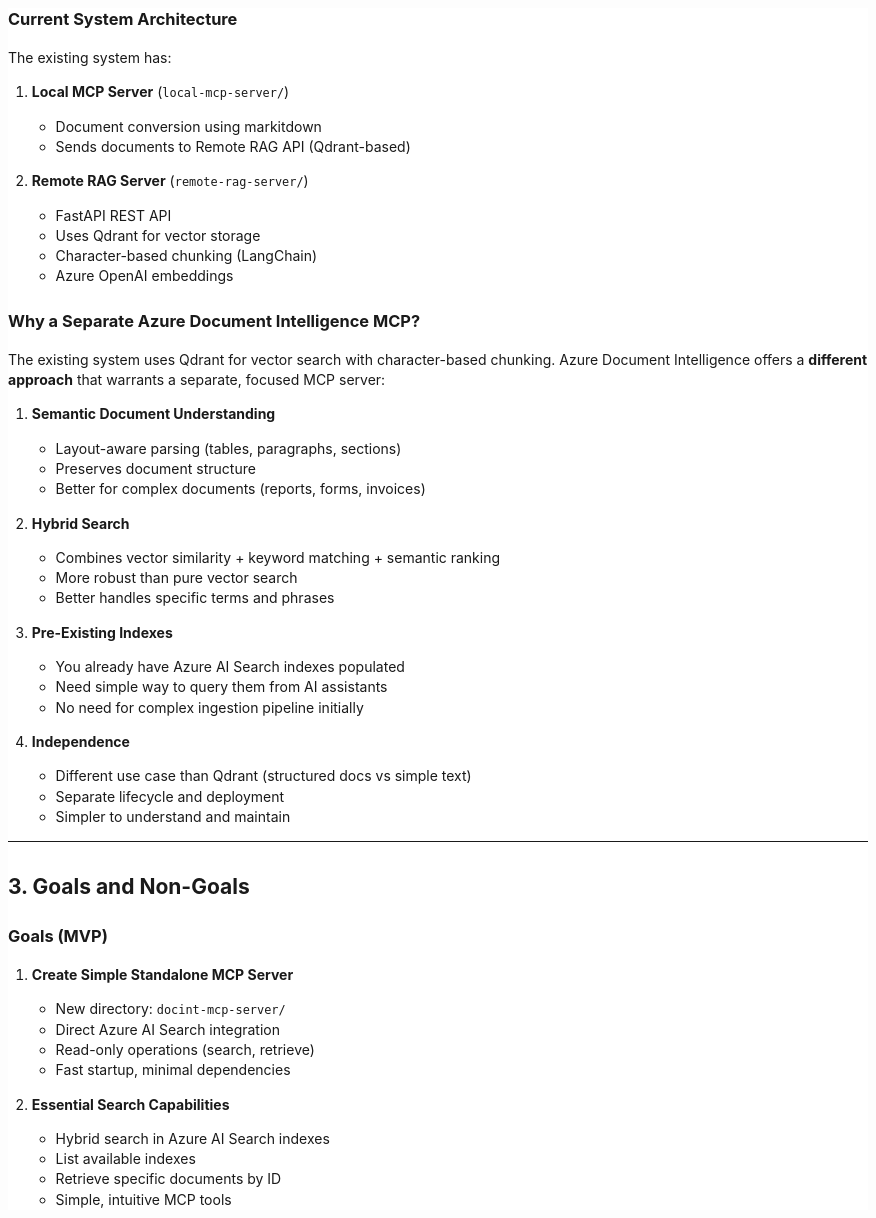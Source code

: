 ### Current System Architecture

The existing system has:

1. **Local MCP Server** (`local-mcp-server/`)
   - Document conversion using markitdown
   - Sends documents to Remote RAG API (Qdrant-based)

2. **Remote RAG Server** (`remote-rag-server/`)
   - FastAPI REST API
   - Uses Qdrant for vector storage
   - Character-based chunking (LangChain)
   - Azure OpenAI embeddings

### Why a Separate Azure Document Intelligence MCP?

The existing system uses Qdrant for vector search with character-based chunking. Azure Document Intelligence offers a **different approach** that warrants a separate, focused MCP server:

1. **Semantic Document Understanding**
   - Layout-aware parsing (tables, paragraphs, sections)
   - Preserves document structure
   - Better for complex documents (reports, forms, invoices)

2. **Hybrid Search**
   - Combines vector similarity + keyword matching + semantic ranking
   - More robust than pure vector search
   - Better handles specific terms and phrases

3. **Pre-Existing Indexes**
   - You already have Azure AI Search indexes populated
   - Need simple way to query them from AI assistants
   - No need for complex ingestion pipeline initially

4. **Independence**
   - Different use case than Qdrant (structured docs vs simple text)
   - Separate lifecycle and deployment
   - Simpler to understand and maintain

---

## 3. Goals and Non-Goals

### Goals (MVP)

1. **Create Simple Standalone MCP Server**
   - New directory: `docint-mcp-server/`
   - Direct Azure AI Search integration
   - Read-only operations (search, retrieve)
   - Fast startup, minimal dependencies

2. **Essential Search Capabilities**
   - Hybrid search in Azure AI Search indexes
   - List available indexes
   - Retrieve specific documents by ID
   - Simple, intuitive MCP tools
